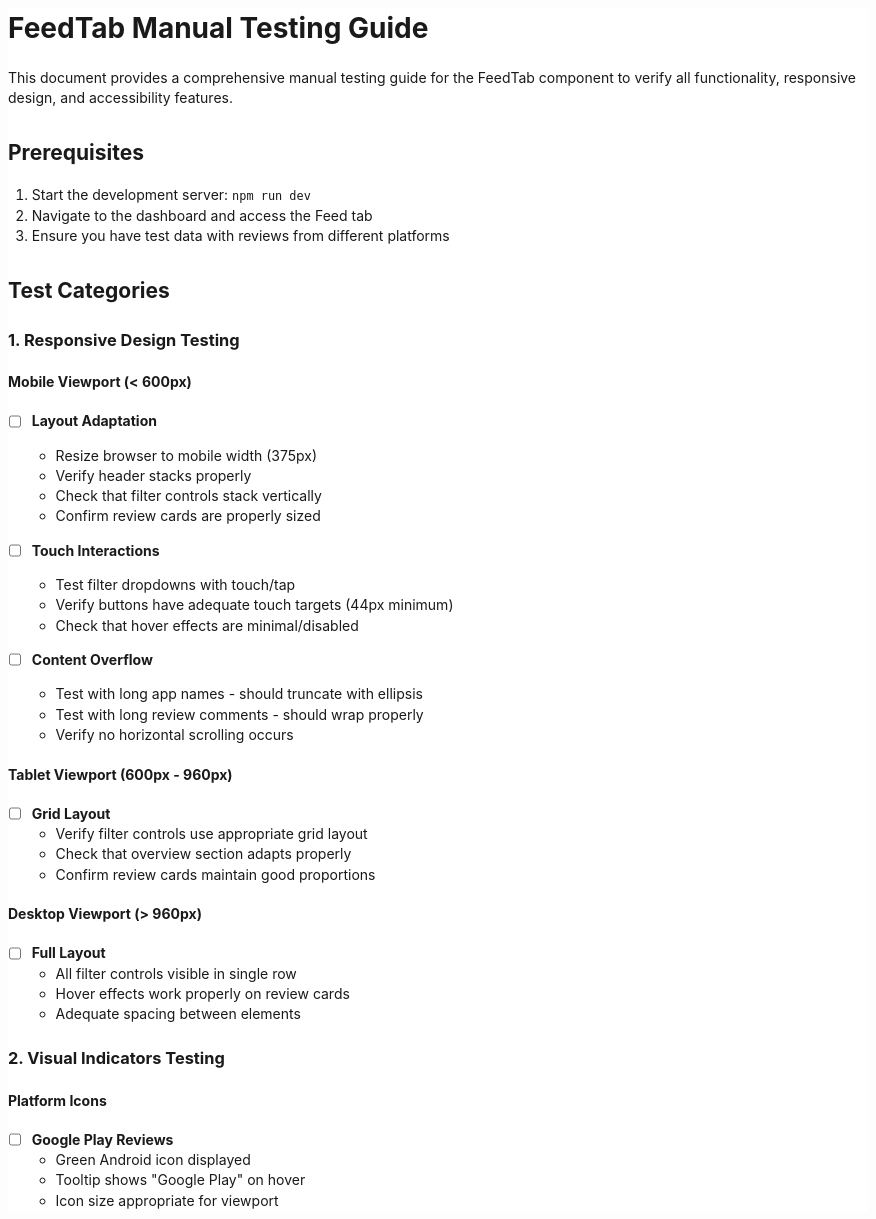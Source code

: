 # FeedTab Manual Testing Guide

This document provides a comprehensive manual testing guide for the FeedTab component to verify all functionality, responsive design, and accessibility features.

## Prerequisites

1. Start the development server: `npm run dev`
2. Navigate to the dashboard and access the Feed tab
3. Ensure you have test data with reviews from different platforms

## Test Categories

### 1. Responsive Design Testing

#### Mobile Viewport (< 600px)
- [ ] **Layout Adaptation**
  - Resize browser to mobile width (375px)
  - Verify header stacks properly
  - Check that filter controls stack vertically
  - Confirm review cards are properly sized

- [ ] **Touch Interactions**
  - Test filter dropdowns with touch/tap
  - Verify buttons have adequate touch targets (44px minimum)
  - Check that hover effects are minimal/disabled

- [ ] **Content Overflow**
  - Test with long app names - should truncate with ellipsis
  - Test with long review comments - should wrap properly
  - Verify no horizontal scrolling occurs

#### Tablet Viewport (600px - 960px)
- [ ] **Grid Layout**
  - Verify filter controls use appropriate grid layout
  - Check that overview section adapts properly
  - Confirm review cards maintain good proportions

#### Desktop Viewport (> 960px)
- [ ] **Full Layout**
  - All filter controls visible in single row
  - Hover effects work properly on review cards
  - Adequate spacing between elements

### 2. Visual Indicators Testing

#### Platform Icons
- [ ] **Google Play Reviews**
  - Green Android icon displayed
  - Tooltip shows "Google Play" on hover
  - Icon size appropriate for viewport
